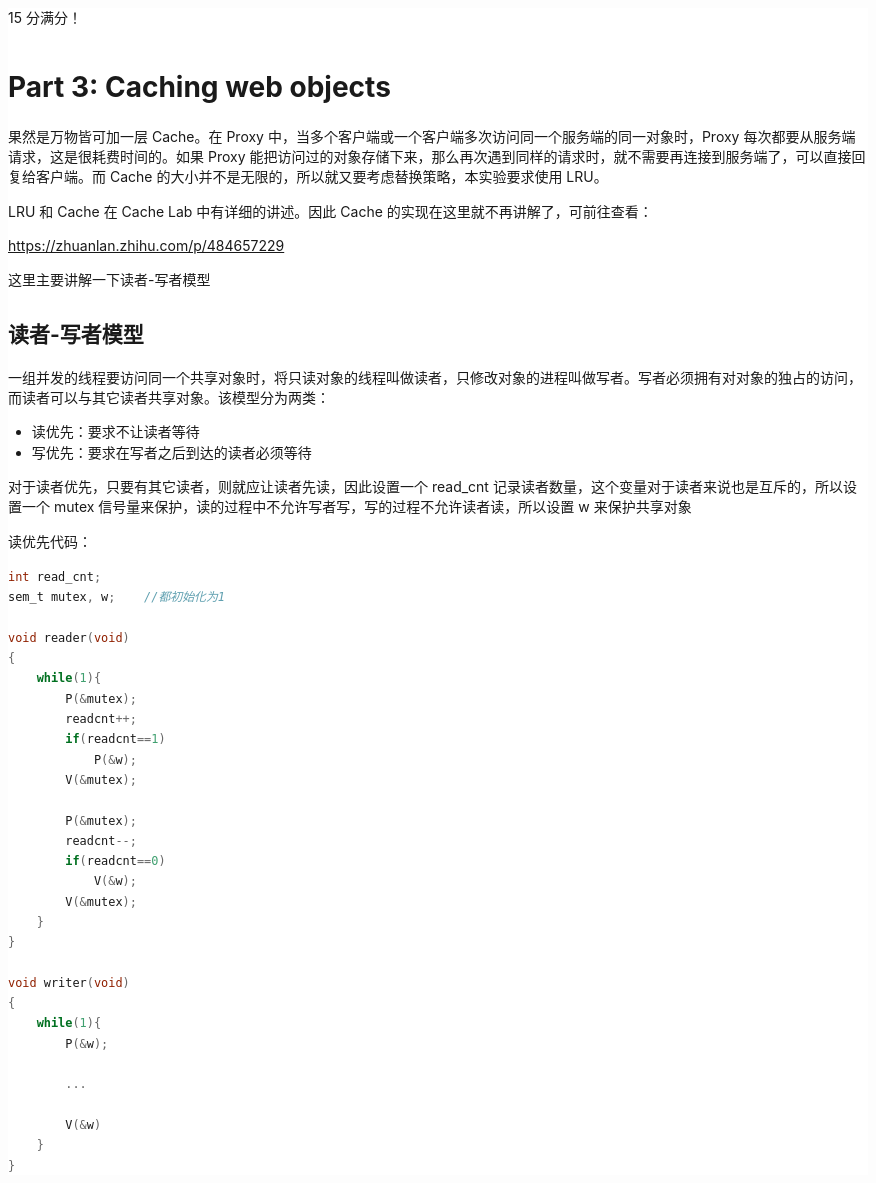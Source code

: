 15 分满分！

# Part 3: Caching web objects

果然是万物皆可加一层 Cache。在 Proxy 中，当多个客户端或一个客户端多次访问同一个服务端的同一对象时，Proxy 每次都要从服务端请求，这是很耗费时间的。如果 Proxy 能把访问过的对象存储下来，那么再次遇到同样的请求时，就不需要再连接到服务端了，可以直接回复给客户端。而 Cache 的大小并不是无限的，所以就又要考虑替换策略，本实验要求使用 LRU。

LRU 和 Cache 在 Cache Lab 中有详细的讲述。因此 Cache 的实现在这里就不再讲解了，可前往查看：

https://zhuanlan.zhihu.com/p/484657229

这里主要讲解一下读者-写者模型

## 读者-写者模型

一组并发的线程要访问同一个共享对象时，将只读对象的线程叫做读者，只修改对象的进程叫做写者。写者必须拥有对对象的独占的访问，而读者可以与其它读者共享对象。该模型分为两类：

- 读优先：要求不让读者等待
- 写优先：要求在写者之后到达的读者必须等待

对于读者优先，只要有其它读者，则就应让读者先读，因此设置一个 read_cnt 记录读者数量，这个变量对于读者来说也是互斥的，所以设置一个 mutex 信号量来保护，读的过程中不允许写者写，写的过程不允许读者读，所以设置 w 来保护共享对象

读优先代码：

```c
int read_cnt;
sem_t mutex, w;    //都初始化为1

void reader(void) 
{
    while(1){
        P(&mutex);
        readcnt++;
        if(readcnt==1)
            P(&w);
        V(&mutex);
        
        P(&mutex);
        readcnt--;
        if(readcnt==0)
            V(&w);
        V(&mutex);
    }
}

void writer(void)
{
	while(1){
        P(&w);
        
        ...
        
        V(&w)
    }
}
```
